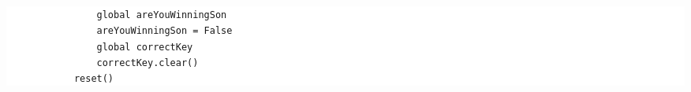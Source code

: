 ```
                global areYouWinningSon
                areYouWinningSon = False
                global correctKey
                correctKey.clear()
            reset()
```
       
    
        
    

